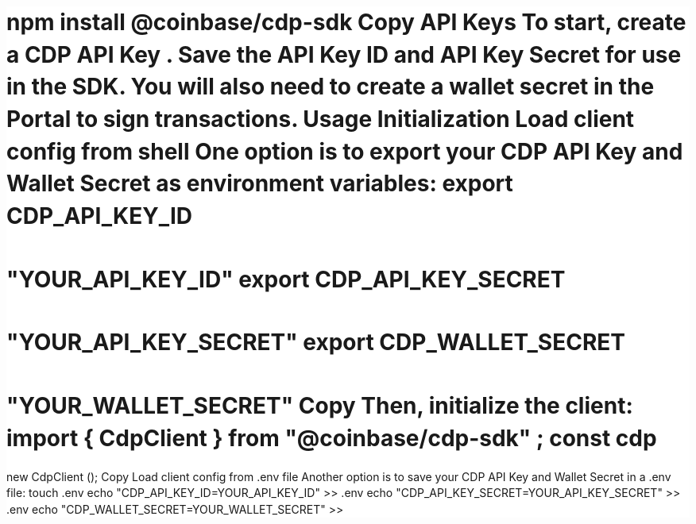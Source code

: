 npm
install
@coinbase/cdp-sdk
Copy
API Keys
To start,
create a CDP API Key
. Save the
API Key ID
and
API Key Secret
for use in the SDK. You will also need to create a wallet secret in the Portal to sign transactions.
Usage
Initialization
Load client config from shell
One option is to export your CDP API Key and Wallet Secret as environment variables:
export
CDP_API_KEY_ID
=
"YOUR_API_KEY_ID"
export
CDP_API_KEY_SECRET
=
"YOUR_API_KEY_SECRET"
export
CDP_WALLET_SECRET
=
"YOUR_WALLET_SECRET"
Copy
Then, initialize the client:
import
{
CdpClient
}
from
"@coinbase/cdp-sdk"
;
const
cdp
=
new
CdpClient
();
Copy
Load client config from
.env
file
Another option is to save your CDP API Key and Wallet Secret in a
.env
file:
touch
.env
echo
"CDP_API_KEY_ID=YOUR_API_KEY_ID"
&gt;&gt;
.env
echo
"CDP_API_KEY_SECRET=YOUR_API_KEY_SECRET"
&gt;&gt;
.env
echo
"CDP_WALLET_SECRET=YOUR_WALLET_SECRET"
&gt;&gt;